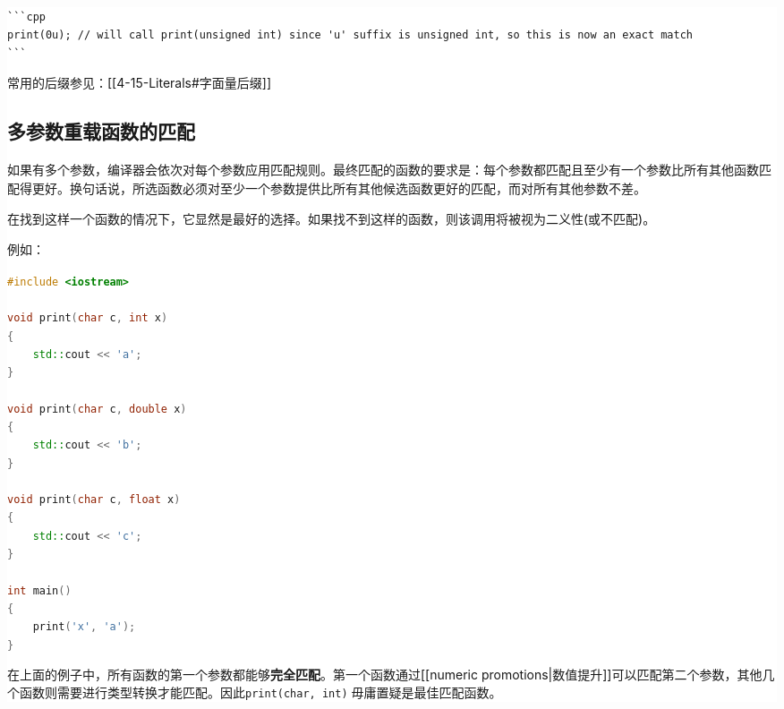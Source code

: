 	```cpp
	print(0u); // will call print(unsigned int) since 'u' suffix is unsigned int, so this is now an exact match
	```


常用的后缀参见：[[4-15-Literals#字面量后缀]]

## 多参数重载函数的匹配

如果有多个参数，编译器会依次对每个参数应用匹配规则。最终匹配的函数的要求是：每个参数都匹配且至少有一个参数比所有其他函数匹配得更好。换句话说，所选函数必须对至少一个参数提供比所有其他候选函数更好的匹配，而对所有其他参数不差。

在找到这样一个函数的情况下，它显然是最好的选择。如果找不到这样的函数，则该调用将被视为二义性(或不匹配)。

例如：

```cpp
#include <iostream>

void print(char c, int x)
{
    std::cout << 'a';
}

void print(char c, double x)
{
    std::cout << 'b';
}

void print(char c, float x)
{
    std::cout << 'c';
}

int main()
{
    print('x', 'a');
}
```

在上面的例子中，所有函数的第一个参数都能够**完全匹配**。第一个函数通过[[numeric promotions|数值提升]]可以匹配第二个参数，其他几个函数则需要进行类型转换才能匹配。因此`print(char, int)` 毋庸置疑是最佳匹配函数。
